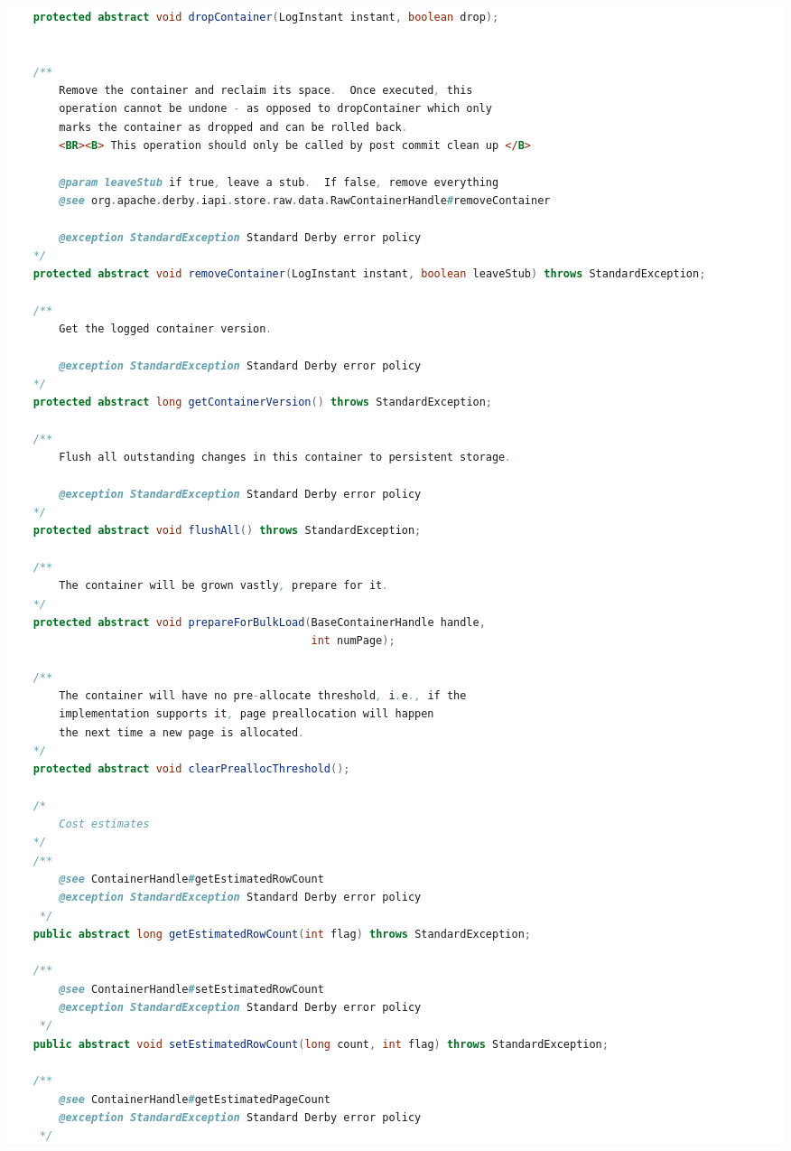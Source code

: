 ```java
	protected abstract void dropContainer(LogInstant instant, boolean drop);


	/**
		Remove the container and reclaim its space.  Once executed, this
		operation cannot be undone - as opposed to dropContainer which only
		marks the container as dropped and can be rolled back.
		<BR><B> This operation should only be called by post commit clean up </B>

		@param leaveStub if true, leave a stub.  If false, remove everything
		@see org.apache.derby.iapi.store.raw.data.RawContainerHandle#removeContainer

		@exception StandardException Standard Derby error policy
	*/
	protected abstract void removeContainer(LogInstant instant, boolean leaveStub) throws StandardException;

	/**
		Get the logged container version.

		@exception StandardException Standard Derby error policy
	*/
	protected abstract long getContainerVersion() throws StandardException;

	/**
		Flush all outstanding changes in this container to persistent storage.

		@exception StandardException Standard Derby error policy
	*/
	protected abstract void flushAll() throws StandardException;

	/**
		The container will be grown vastly, prepare for it.
	*/
	protected abstract void prepareForBulkLoad(BaseContainerHandle handle,
											   int numPage);

	/**
		The container will have no pre-allocate threshold, i.e., if the
		implementation supports it, page preallocation will happen
		the next time a new page is allocated.
	*/
	protected abstract void clearPreallocThreshold();

	/*
		Cost estimates
	*/
	/**
		@see ContainerHandle#getEstimatedRowCount
		@exception StandardException Standard Derby error policy
	 */
	public abstract long getEstimatedRowCount(int flag) throws StandardException;

	/**
		@see ContainerHandle#setEstimatedRowCount
		@exception StandardException Standard Derby error policy
	 */
	public abstract void setEstimatedRowCount(long count, int flag) throws StandardException;

	/**
		@see ContainerHandle#getEstimatedPageCount
		@exception StandardException Standard Derby error policy
	 */
```